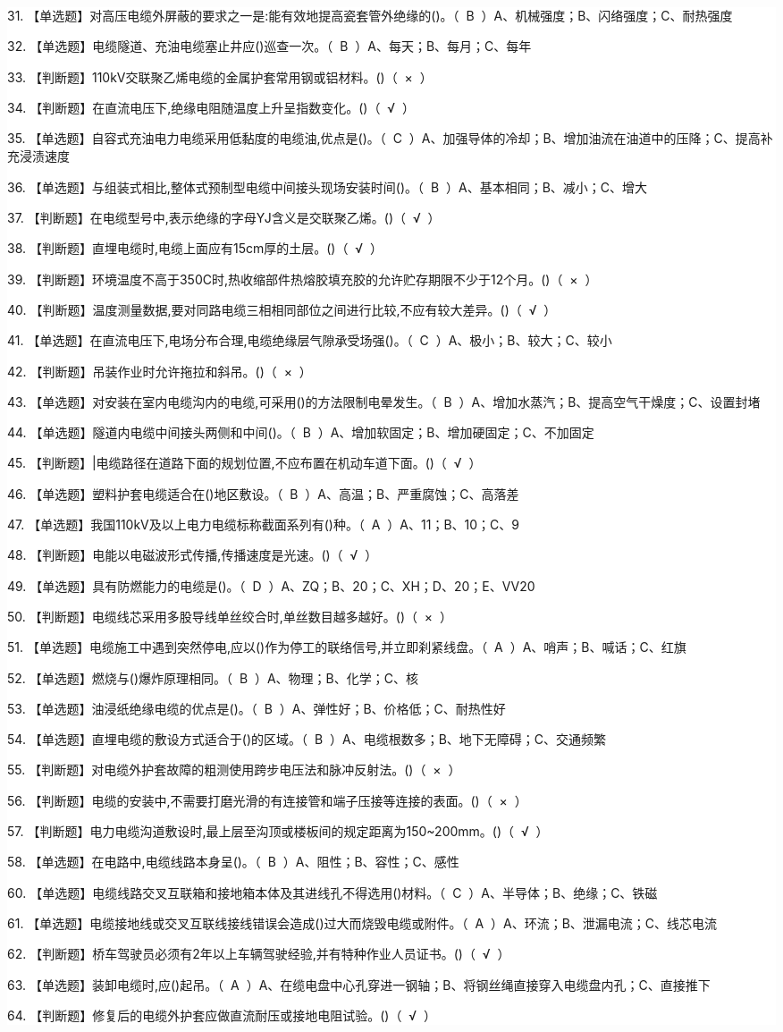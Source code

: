 31\. 【单选题】对高压电缆外屏蔽的要求之一是:能有效地提高瓷套管外绝缘的()。（  B  ）A、机械强度；B、闪络强度；C、耐热强度

32\. 【单选题】电缆隧道、充油电缆塞止井应()巡查一次。（  B  ）A、每天；B、每月；C、每年

33\. 【判断题】110kV交联聚乙烯电缆的金属护套常用钢或铝材料。()（  ×  ）

34\. 【判断题】在直流电压下,绝缘电阻随温度上升呈指数变化。()（  √  ）

35\. 【单选题】自容式充油电力电缆采用低黏度的电缆油,优点是()。（  C  ）A、加强导体的冷却；B、增加油流在油道中的压降；C、提高补充浸渍速度

36\. 【单选题】与组装式相比,整体式预制型电缆中间接头现场安装时间()。（  B  ）A、基本相同；B、减小；C、增大

37\. 【判断题】在电缆型号中,表示绝缘的字母YJ含义是交联聚乙烯。()（  √  ）

38\. 【判断题】直埋电缆时,电缆上面应有15cm厚的土层。()（  √  ）

39\. 【判断题】环境温度不高于350C时,热收缩部件热熔胶填充胶的允许贮存期限不少于12个月。()（  ×  ）

40\. 【判断题】温度测量数据,要对同路电缆三相相同部位之间进行比较,不应有较大差异。()（  √  ）

41\. 【单选题】在直流电压下,电场分布合理,电缆绝缘层气隙承受场强()。（  C  ）A、极小；B、较大；C、较小

42\. 【判断题】吊装作业时允许拖拉和斜吊。()（  ×  ）

43\. 【单选题】对安装在室内电缆沟内的电缆,可采用()的方法限制电晕发生。（  B  ）A、增加水蒸汽；B、提高空气干燥度；C、设置封堵

44\. 【单选题】隧道内电缆中间接头两侧和中间()。（  B  ）A、增加软固定；B、增加硬固定；C、不加固定

45\. 【判断题】|电缆路径在道路下面的规划位置,不应布置在机动车道下面。()（  √  ）

46\. 【单选题】塑料护套电缆适合在()地区敷设。（  B  ）A、高温；B、严重腐蚀；C、高落差

47\. 【单选题】我国110kV及以上电力电缆标称截面系列有()种。（  A  ）A、11；B、10；C、9

48\. 【判断题】电能以电磁波形式传播,传播速度是光速。()（  √  ）

49\. 【单选题】具有防燃能力的电缆是()。（  D  ）A、ZQ；B、20；C、XH；D、20；E、VV20

50\. 【判断题】电缆线芯采用多股导线单丝绞合时,单丝数目越多越好。()（  ×  ）

51\. 【单选题】电缆施工中遇到突然停电,应以()作为停工的联络信号,并立即刹紧线盘。（  A  ）A、哨声；B、喊话；C、红旗

52\. 【单选题】燃烧与()爆炸原理相同。（  B  ）A、物理；B、化学；C、核

53\. 【单选题】油浸纸绝缘电缆的优点是()。（  B  ）A、弹性好；B、价格低；C、耐热性好

54\. 【单选题】直埋电缆的敷设方式适合于()的区域。（  B  ）A、电缆根数多；B、地下无障碍；C、交通频繁

55\. 【判断题】对电缆外护套故障的粗测使用跨步电压法和脉冲反射法。()（  ×  ）

56\. 【判断题】电缆的安装中,不需要打磨光滑的有连接管和端子压接等连接的表面。()（  ×  ）

57\. 【判断题】电力电缆沟道敷设时,最上层至沟顶或楼板间的规定距离为150~200mm。()（  √  ）

58\. 【单选题】在电路中,电缆线路本身呈()。（  B  ）A、阻性；B、容性；C、感性

60\. 【单选题】电缆线路交叉互联箱和接地箱本体及其进线孔不得选用()材料。（  C  ）A、半导体；B、绝缘；C、铁磁

61\. 【单选题】电缆接地线或交叉互联线接线错误会造成()过大而烧毁电缆或附件。（  A  ）A、环流；B、泄漏电流；C、线芯电流

62\. 【判断题】桥车驾驶员必须有2年以上车辆驾驶经验,并有特种作业人员证书。()（  √  ）

63\. 【单选题】装卸电缆时,应()起吊。（  A  ）A、在缆电盘中心孔穿进一钢轴；B、将钢丝绳直接穿入电缆盘内孔；C、直接推下

64\. 【判断题】修复后的电缆外护套应做直流耐压或接地电阻试验。()（  √  ）
